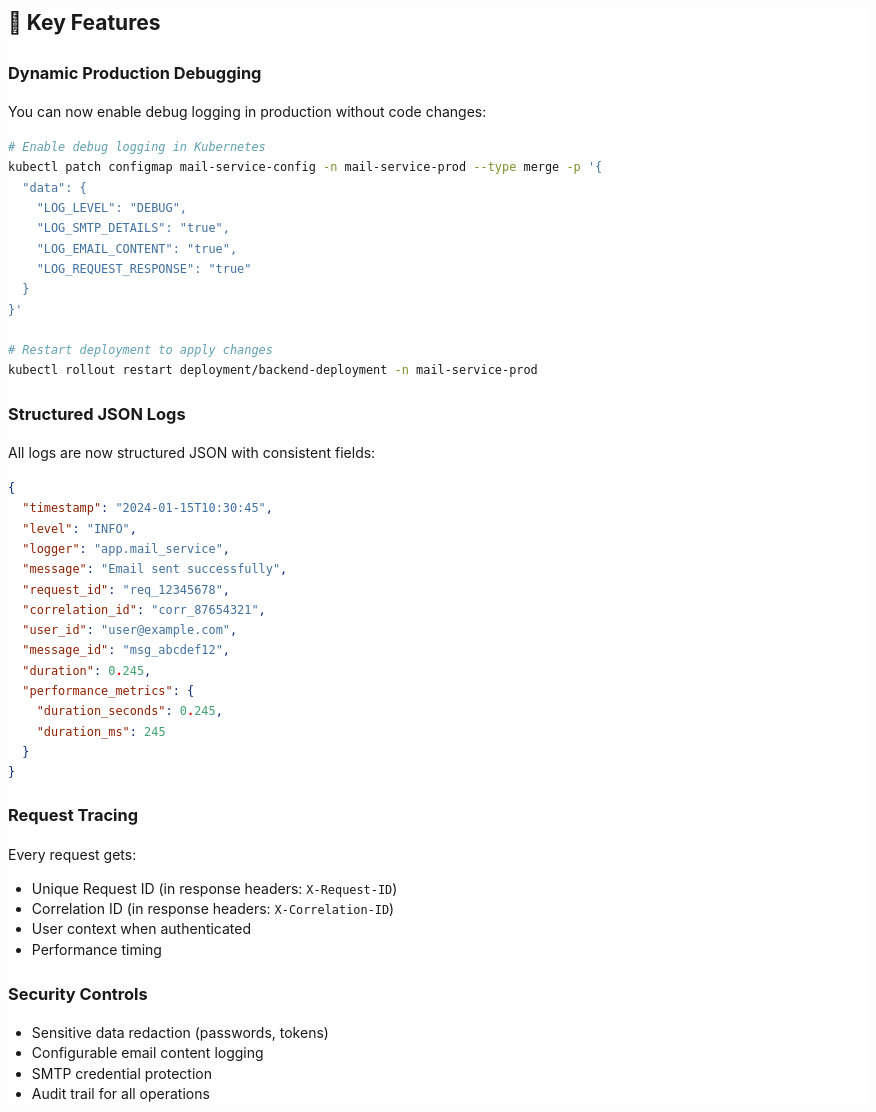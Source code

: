 ## 🚀 Key Features

### **Dynamic Production Debugging**
You can now enable debug logging in production without code changes:

```bash
# Enable debug logging in Kubernetes
kubectl patch configmap mail-service-config -n mail-service-prod --type merge -p '{
  "data": {
    "LOG_LEVEL": "DEBUG",
    "LOG_SMTP_DETAILS": "true",
    "LOG_EMAIL_CONTENT": "true",
    "LOG_REQUEST_RESPONSE": "true"
  }
}'

# Restart deployment to apply changes
kubectl rollout restart deployment/backend-deployment -n mail-service-prod
```

### **Structured JSON Logs**
All logs are now structured JSON with consistent fields:
```json
{
  "timestamp": "2024-01-15T10:30:45",
  "level": "INFO",
  "logger": "app.mail_service",
  "message": "Email sent successfully",
  "request_id": "req_12345678",
  "correlation_id": "corr_87654321",
  "user_id": "user@example.com",
  "message_id": "msg_abcdef12",
  "duration": 0.245,
  "performance_metrics": {
    "duration_seconds": 0.245,
    "duration_ms": 245
  }
}
```

### **Request Tracing**
Every request gets:
- Unique Request ID (in response headers: `X-Request-ID`)
- Correlation ID (in response headers: `X-Correlation-ID`)
- User context when authenticated
- Performance timing

### **Security Controls**
- Sensitive data redaction (passwords, tokens)
- Configurable email content logging
- SMTP credential protection
- Audit trail for all operations
